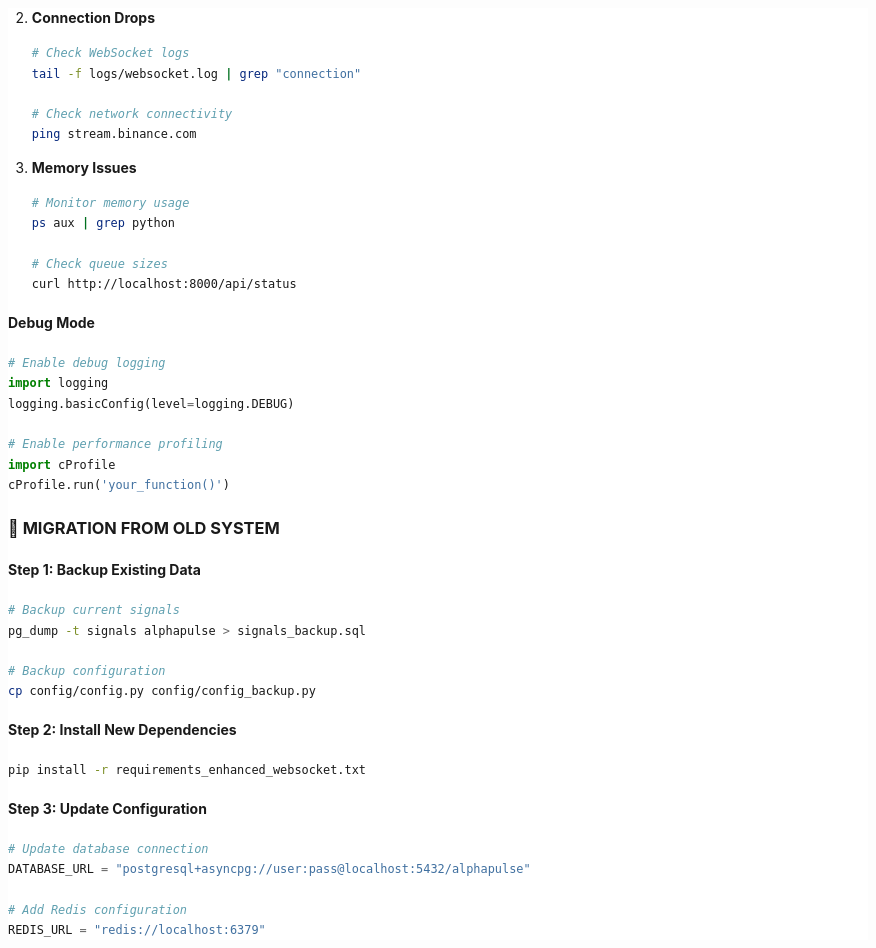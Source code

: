 2. **Connection Drops**
   ```bash
   # Check WebSocket logs
   tail -f logs/websocket.log | grep "connection"
   
   # Check network connectivity
   ping stream.binance.com
   ```

3. **Memory Issues**
   ```bash
   # Monitor memory usage
   ps aux | grep python
   
   # Check queue sizes
   curl http://localhost:8000/api/status
   ```

#### **Debug Mode**
```python
# Enable debug logging
import logging
logging.basicConfig(level=logging.DEBUG)

# Enable performance profiling
import cProfile
cProfile.run('your_function()')
```

### 🔄 **MIGRATION FROM OLD SYSTEM**

#### **Step 1: Backup Existing Data**
```bash
# Backup current signals
pg_dump -t signals alphapulse > signals_backup.sql

# Backup configuration
cp config/config.py config/config_backup.py
```

#### **Step 2: Install New Dependencies**
```bash
pip install -r requirements_enhanced_websocket.txt
```

#### **Step 3: Update Configuration**
```python
# Update database connection
DATABASE_URL = "postgresql+asyncpg://user:pass@localhost:5432/alphapulse"

# Add Redis configuration
REDIS_URL = "redis://localhost:6379"
```
